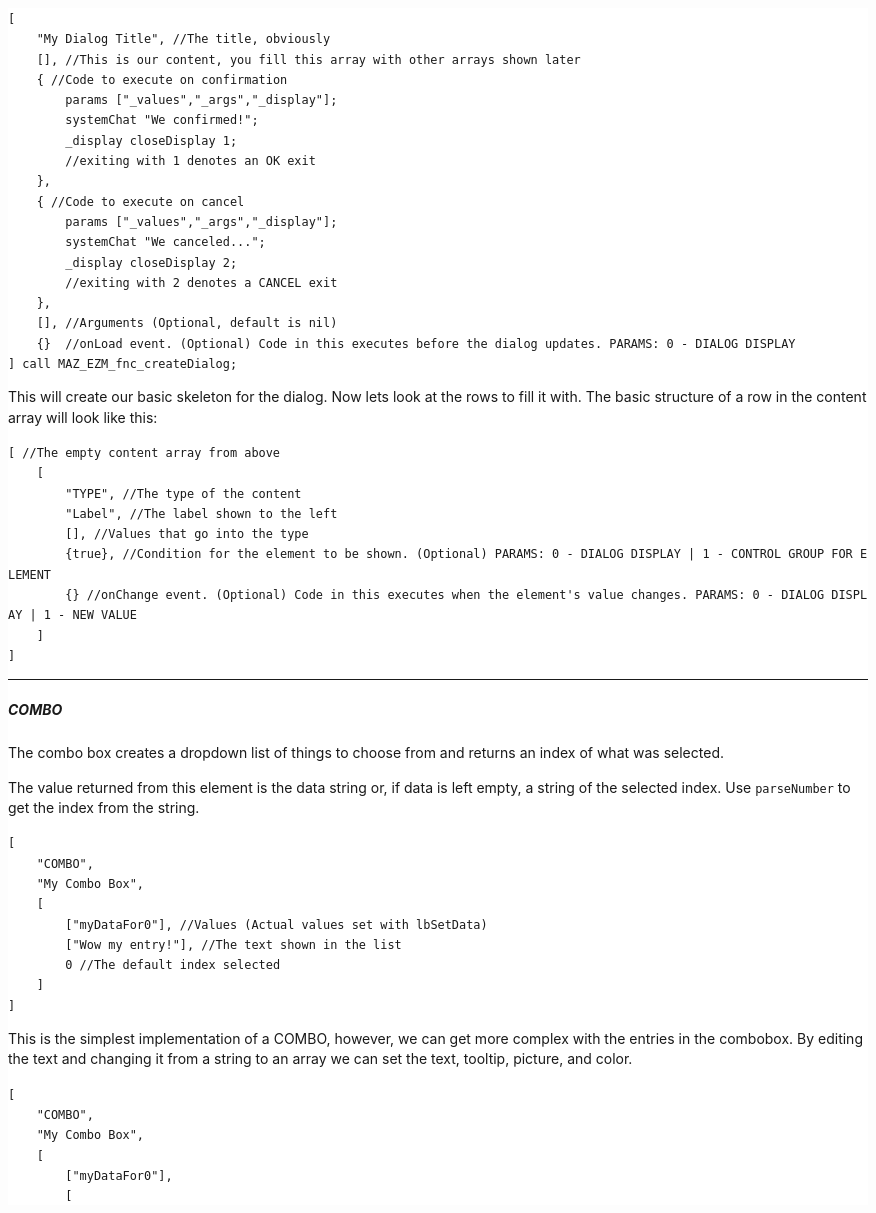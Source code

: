 ```sqf
[
	"My Dialog Title", //The title, obviously
	[], //This is our content, you fill this array with other arrays shown later
	{ //Code to execute on confirmation
		params ["_values","_args","_display"];
		systemChat "We confirmed!";
		_display closeDisplay 1;
		//exiting with 1 denotes an OK exit
	},
	{ //Code to execute on cancel
		params ["_values","_args","_display"];
		systemChat "We canceled...";
		_display closeDisplay 2;
		//exiting with 2 denotes a CANCEL exit
	},
	[], //Arguments (Optional, default is nil)
	{}  //onLoad event. (Optional) Code in this executes before the dialog updates. PARAMS: 0 - DIALOG DISPLAY
] call MAZ_EZM_fnc_createDialog;
```
This will create our basic skeleton for the dialog. Now lets look at the rows to fill it with.
The basic structure of a row in the content array will look like this:
```sqf
[ //The empty content array from above
	[
		"TYPE", //The type of the content
		"Label", //The label shown to the left
		[], //Values that go into the type
		{true}, //Condition for the element to be shown. (Optional) PARAMS: 0 - DIALOG DISPLAY | 1 - CONTROL GROUP FOR ELEMENT
		{} //onChange event. (Optional) Code in this executes when the element's value changes. PARAMS: 0 - DIALOG DISPLAY | 1 - NEW VALUE
	]
]
```

<hr>

##### COMBO
The combo box creates a dropdown list of things to choose from and returns an index of what was selected. 

The value returned from this element is the data string or, if data is left empty, a string of the selected index. Use `parseNumber` to get the index from the string.
```sqf
[
	"COMBO", 
	"My Combo Box", 
	[ 
		["myDataFor0"], //Values (Actual values set with lbSetData)
		["Wow my entry!"], //The text shown in the list
		0 //The default index selected
	] 
]
```
This is the simplest implementation of a COMBO, however, we can get more complex with the entries in the combobox. By editing the text and changing it from a string to an array we can set the text, tooltip, picture, and color.
```sqf
[
	"COMBO", 
	"My Combo Box", 
	[ 
		["myDataFor0"], 
		[
```